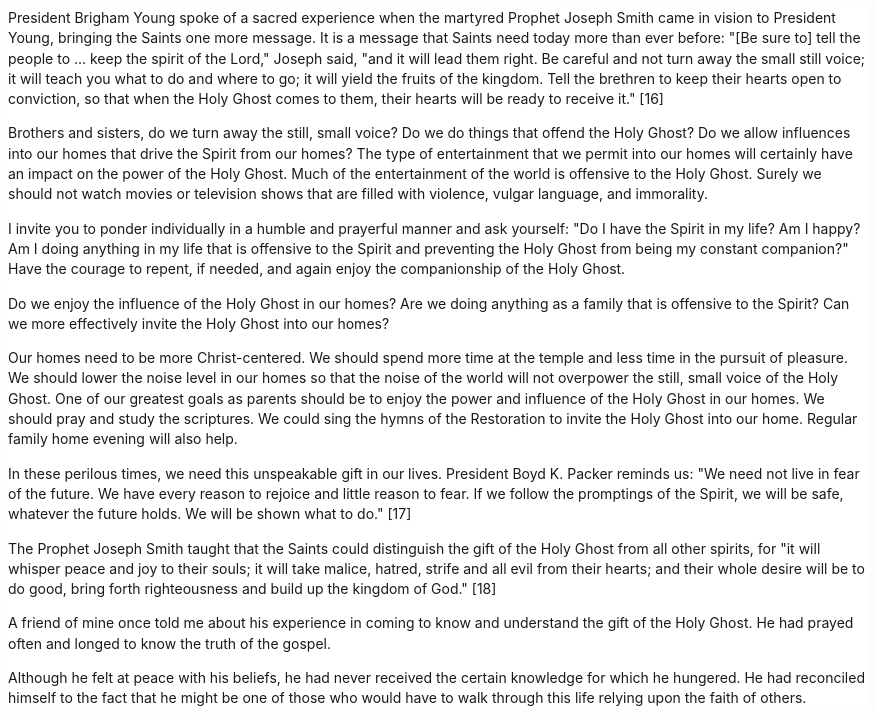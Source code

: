President Brigham Young spoke of a sacred experience when the martyred Prophet
Joseph Smith came in vision to President Young, bringing the Saints one more
message. It is a message that Saints need today more than ever before: "[Be
sure to] tell the people to ... keep the spirit of the Lord," Joseph said, "and
it will lead them right. Be careful and not turn away the small still voice;
it will teach you what to do and where to go; it will yield the fruits of the
kingdom. Tell the brethren to keep their hearts open to conviction, so that
when the Holy Ghost comes to them, their hearts will be ready to receive it."
[16]

Brothers and sisters, do we turn away the still, small voice? Do we do things
that offend the Holy Ghost? Do we allow influences into our homes that drive
the Spirit from our homes? The type of entertainment that we permit into our
homes will certainly have an impact on the power of the Holy Ghost. Much of
the entertainment of the world is offensive to the Holy Ghost. Surely we
should not watch movies or television shows that are filled with violence,
vulgar language, and immorality.

I invite you to ponder individually in a humble and prayerful manner and ask
yourself: "Do I have the Spirit in my life? Am I happy? Am I doing anything in
my life that is offensive to the Spirit and preventing the Holy Ghost from
being my constant companion?" Have the courage to repent, if needed, and again
enjoy the companionship of the Holy Ghost.

Do we enjoy the influence of the Holy Ghost in our homes? Are we doing
anything as a family that is offensive to the Spirit? Can we more effectively
invite the Holy Ghost into our homes?

Our homes need to be more Christ-centered. We should spend more time at the
temple and less time in the pursuit of pleasure. We should lower the noise
level in our homes so that the noise of the world will not overpower the
still, small voice of the Holy Ghost. One of our greatest goals as parents
should be to enjoy the power and influence of the Holy Ghost in our homes. We
should pray and study the scriptures. We could sing the hymns of the
Restoration to invite the Holy Ghost into our home. Regular family home
evening will also help.

In these perilous times, we need this unspeakable gift in our lives. President
Boyd K. Packer reminds us: "We need not live in fear of the future. We have
every reason to rejoice and little reason to fear. If we follow the promptings
of the Spirit, we will be safe, whatever the future holds. We will be shown
what to do." [17]

The Prophet Joseph Smith taught that the Saints could distinguish the gift of
the Holy Ghost from all other spirits, for "it will whisper peace and joy to
their souls; it will take malice, hatred, strife and all evil from their
hearts; and their whole desire will be to do good, bring forth righteousness
and build up the kingdom of God." [18]

A friend of mine once told me about his experience in coming to know and
understand the gift of the Holy Ghost. He had prayed often and longed to know
the truth of the gospel.

Although he felt at peace with his beliefs, he had never received the certain
knowledge for which he hungered. He had reconciled himself to the fact that he
might be one of those who would have to walk through this life relying upon
the faith of others.
